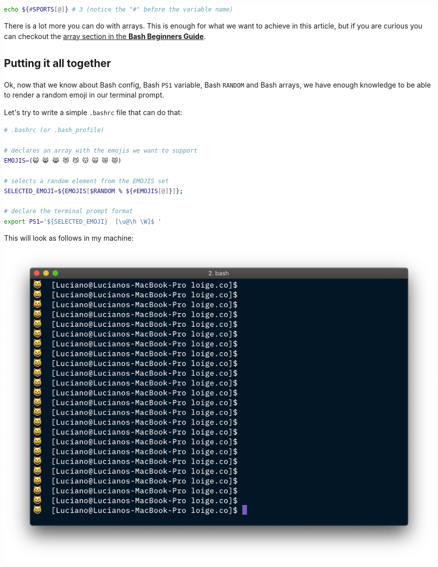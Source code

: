 ```bash
echo ${#SPORTS[@]} # 3 (notice the "#" before the variable name)
```

There is a lot more you can do with arrays. This is enough for what we want to achieve in this article, but if you are curious you can checkout the [array section in the **Bash Beginners Guide**](http://tldp.org/LDP/Bash-Beginners-Guide/html/sect_10_02.html).

## Putting it all together

Ok, now that we know about Bash config, Bash `PS1` variable, Bash `RANDOM` and Bash arrays, we have enough knowledge to be able to render a random emoji in our terminal prompt.

Let's try to write a simple `.bashrc` file that can do that:

```bash
# .bashrc (or .bash_profile)

# declares an array with the emojis we want to support
EMOJIS=(😺 😸 😹 😻 😼 😽 🙀 😿 😾)

# selects a random element from the EMOJIS set
SELECTED_EMOJI=${EMOJIS[$RANDOM % ${#EMOJIS[@]}]};

# declare the terminal prompt format
export PS1='${SELECTED_EMOJI}  [\u@\h \W]$ '
```

This will look as follows in my machine:

![A terminal with the same emoji](./random-emoji-in-terminal-wrong-implementation.png)
